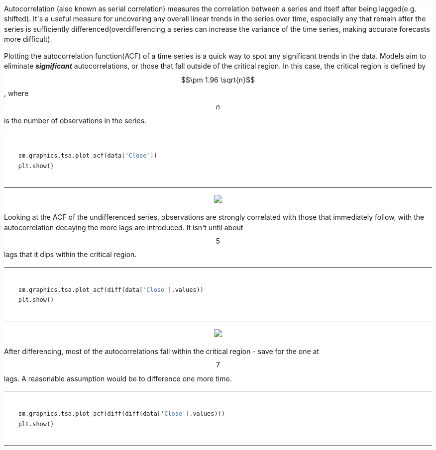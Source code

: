 Autocorrelation (also known as serial correlation) measures the correlation between a series and itself after being lagged(e.g. shifted). 
It's a useful measure for uncovering any overall linear trends in the series over time, especially any that remain after the series is sufficiently 
differenced(overdifferencing a series can increase the variance of the time series, making accurate forecasts more difficult). 

Plotting the autocorrelation function(ACF) of a time series is a quick way to spot any significant trends in the data. Models aim to eliminate 
***significant*** autocorrelations, or those that fall outside of the critical region. In this case, the critical region is defined by $$\pm 1.96 \sqrt{n}$$, 
where $$n$$ is the number of observations in the series. 

___

```python

	sm.graphics.tsa.plot_acf(data['Close'])
	plt.show()
	
```
___

<p align="center">
  <img src="{{site.baseurl}}/img/arima/acfData.png">
</p>

Looking at the ACF of the undifferenced series, observations are strongly correlated with those that immediately follow, with the autocorrelation 
decaying the more lags are introduced. It isn't until about $$5$$ lags that it dips within the critical region.

___

```python
	
	sm.graphics.tsa.plot_acf(diff(data['Close'].values))
	plt.show()
	
```
___

<p align="center">
  <img src="{{site.baseurl}}/img/arima/acfDiffData.png">
</p>

After differencing, most of the autocorrelations fall within the critical region - save for the one at $$7$$ lags. A reasonable assumption 
would be to difference one more time. 

___

```python
	
	sm.graphics.tsa.plot_acf(diff(diff(data['Close'].values)))
	plt.show()
	
```
___
